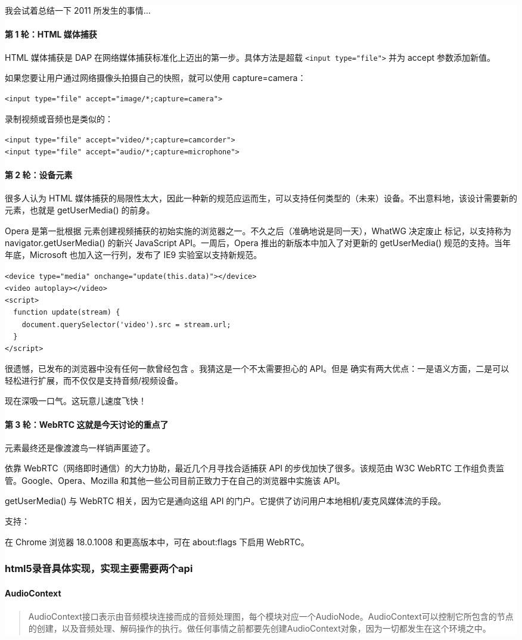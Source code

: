 我会试着总结一下 2011 所发生的事情...

#### 第 1 轮：HTML 媒体捕获
HTML 媒体捕获是 DAP 在网络媒体捕获标准化上迈出的第一步。具体方法是超载 `<input type="file">` 并为 accept 参数添加新值。

如果您要让用户通过网络摄像头拍摄自己的快照，就可以使用 capture=camera：

```
<input type="file" accept="image/*;capture=camera">
```
录制视频或音频也是类似的：

```
<input type="file" accept="video/*;capture=camcorder">
<input type="file" accept="audio/*;capture=microphone">
```

#### 第 2 轮：设备元素
很多人认为 HTML 媒体捕获的局限性太大，因此一种新的规范应运而生，可以支持任何类型的（未来）设备。不出意料地，该设计需要新的 <device> 元素，也就是 getUserMedia() 的前身。

Opera 是第一批根据 <device> 元素创建视频捕获的初始实施的浏览器之一。不久之后（准确地说是同一天），WhatWG 决定废止 <device> 标记，以支持称为 navigator.getUserMedia() 的新兴 JavaScript API。一周后，Opera 推出的新版本中加入了对更新的 getUserMedia() 规范的支持。当年年底，Microsoft 也加入这一行列，发布了 IE9 实验室以支持新规范。

```
<device type="media" onchange="update(this.data)"></device>
<video autoplay></video>
<script>
  function update(stream) {
    document.querySelector('video').src = stream.url;
  }
</script>
```
很遗憾，已发布的浏览器中没有任何一款曾经包含 <device>。我猜这是一个不太需要担心的 API。但是 <device> 确实有两大优点：一是语义方面，二是可以轻松进行扩展，而不仅仅是支持音频/视频设备。

现在深吸一口气。这玩意儿速度飞快！

#### 第 3 轮：WebRTC  这就是今天讨论的重点了
<device> 元素最终还是像渡渡鸟一样销声匿迹了。

依靠 WebRTC（网络即时通信）的大力协助，最近几个月寻找合适捕获 API 的步伐加快了很多。该规范由 W3C WebRTC 工作组负责监管。Google、Opera、Mozilla 和其他一些公司目前正致力于在自己的浏览器中实施该 API。

getUserMedia() 与 WebRTC 相关，因为它是通向这组 API 的门户。它提供了访问用户本地相机/麦克风媒体流的手段。

支持：

在 Chrome 浏览器 18.0.1008 和更高版本中，可在 about:flags 下启用 WebRTC。


### html5录音具体实现，实现主要需要两个api
#### AudioContext
> AudioContext接口表示由音频模块连接而成的音频处理图，每个模块对应一个AudioNode。AudioContext可以控制它所包含的节点的创建，以及音频处理、解码操作的执行。做任何事情之前都要先创建AudioContext对象，因为一切都发生在这个环境之中。
